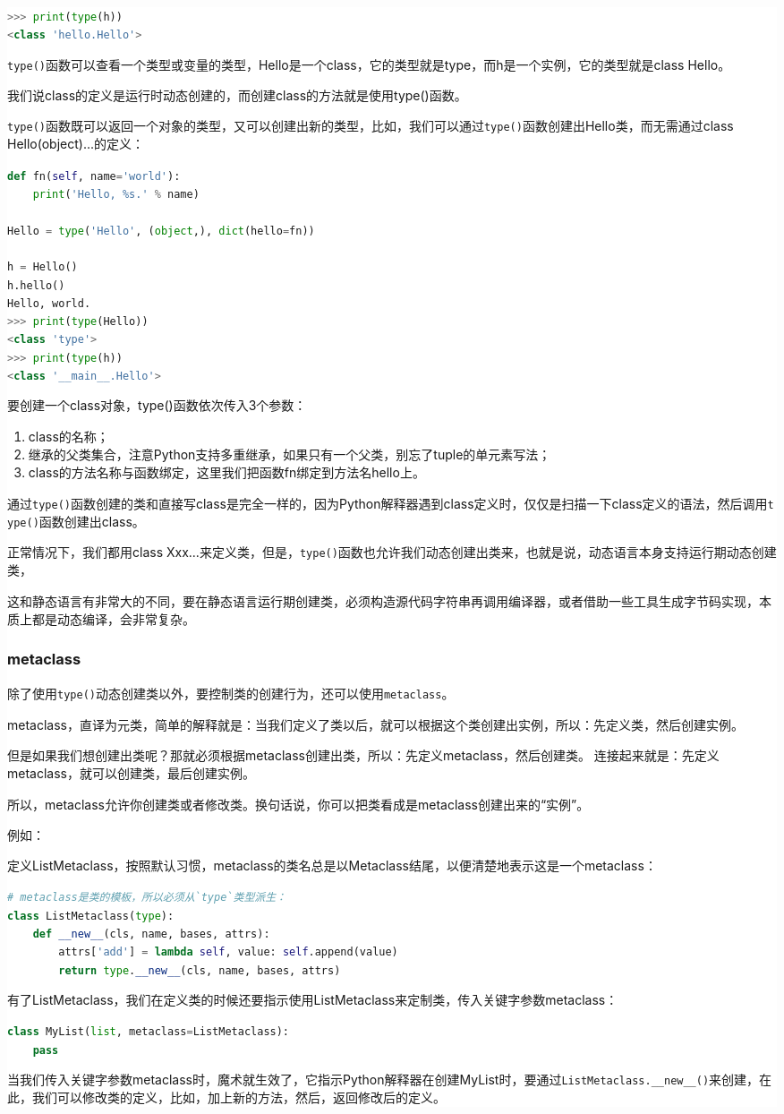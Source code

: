 ```python
>>> print(type(h))
<class 'hello.Hello'>
```
`type()`函数可以查看一个类型或变量的类型，Hello是一个class，它的类型就是type，而h是一个实例，它的类型就是class Hello。

我们说class的定义是运行时动态创建的，而创建class的方法就是使用type()函数。

`type()`函数既可以返回一个对象的类型，又可以创建出新的类型，比如，我们可以通过`type()`函数创建出Hello类，而无需通过class Hello(object)...的定义：
```python
def fn(self, name='world'):
    print('Hello, %s.' % name)

Hello = type('Hello', (object,), dict(hello=fn))

h = Hello()
h.hello()
Hello, world.
>>> print(type(Hello))
<class 'type'>
>>> print(type(h))
<class '__main__.Hello'>
```
要创建一个class对象，type()函数依次传入3个参数：
1. class的名称；
2. 继承的父类集合，注意Python支持多重继承，如果只有一个父类，别忘了tuple的单元素写法；
3. class的方法名称与函数绑定，这里我们把函数fn绑定到方法名hello上。

通过`type()`函数创建的类和直接写class是完全一样的，因为Python解释器遇到class定义时，仅仅是扫描一下class定义的语法，然后调用`type()`函数创建出class。

正常情况下，我们都用class Xxx...来定义类，但是，`type()`函数也允许我们动态创建出类来，也就是说，动态语言本身支持运行期动态创建类，

这和静态语言有非常大的不同，要在静态语言运行期创建类，必须构造源代码字符串再调用编译器，或者借助一些工具生成字节码实现，本质上都是动态编译，会非常复杂。

### metaclass
除了使用`type()`动态创建类以外，要控制类的创建行为，还可以使用`metaclass`。

metaclass，直译为元类，简单的解释就是：当我们定义了类以后，就可以根据这个类创建出实例，所以：先定义类，然后创建实例。

但是如果我们想创建出类呢？那就必须根据metaclass创建出类，所以：先定义metaclass，然后创建类。
连接起来就是：先定义metaclass，就可以创建类，最后创建实例。

所以，metaclass允许你创建类或者修改类。换句话说，你可以把类看成是metaclass创建出来的“实例”。

例如：

定义ListMetaclass，按照默认习惯，metaclass的类名总是以Metaclass结尾，以便清楚地表示这是一个metaclass：
```python
# metaclass是类的模板，所以必须从`type`类型派生：
class ListMetaclass(type):
    def __new__(cls, name, bases, attrs):
        attrs['add'] = lambda self, value: self.append(value)
        return type.__new__(cls, name, bases, attrs)
```
有了ListMetaclass，我们在定义类的时候还要指示使用ListMetaclass来定制类，传入关键字参数metaclass：
```python
class MyList(list, metaclass=ListMetaclass):
    pass
```
当我们传入关键字参数metaclass时，魔术就生效了，它指示Python解释器在创建MyList时，要通过`ListMetaclass.__new__()`来创建，在此，我们可以修改类的定义，比如，加上新的方法，然后，返回修改后的定义。
